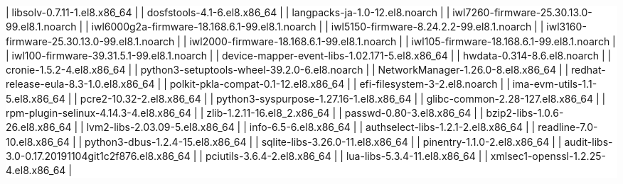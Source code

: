 | libsolv-0.7.11-1.el8.x86_64                                 |
| dosfstools-4.1-6.el8.x86_64                                 |
| langpacks-ja-1.0-12.el8.noarch                              |
| iwl7260-firmware-25.30.13.0-99.el8.1.noarch                 |
| iwl6000g2a-firmware-18.168.6.1-99.el8.1.noarch              |
| iwl5150-firmware-8.24.2.2-99.el8.1.noarch                   |
| iwl3160-firmware-25.30.13.0-99.el8.1.noarch                 |
| iwl2000-firmware-18.168.6.1-99.el8.1.noarch                 |
| iwl105-firmware-18.168.6.1-99.el8.1.noarch                  |
| iwl100-firmware-39.31.5.1-99.el8.1.noarch                   |
| device-mapper-event-libs-1.02.171-5.el8.x86_64              |
| hwdata-0.314-8.6.el8.noarch                                 |
| cronie-1.5.2-4.el8.x86_64                                   |
| python3-setuptools-wheel-39.2.0-6.el8.noarch                |
| NetworkManager-1.26.0-8.el8.x86_64                          |
| redhat-release-eula-8.3-1.0.el8.x86_64                      |
| polkit-pkla-compat-0.1-12.el8.x86_64                        |
| efi-filesystem-3-2.el8.noarch                               |
| ima-evm-utils-1.1-5.el8.x86_64                              |
| pcre2-10.32-2.el8.x86_64                                    |
| python3-syspurpose-1.27.16-1.el8.x86_64                     |
| glibc-common-2.28-127.el8.x86_64                            |
| rpm-plugin-selinux-4.14.3-4.el8.x86_64                      |
| zlib-1.2.11-16.el8_2.x86_64                                 |
| passwd-0.80-3.el8.x86_64                                    |
| bzip2-libs-1.0.6-26.el8.x86_64                              |
| lvm2-libs-2.03.09-5.el8.x86_64                              |
| info-6.5-6.el8.x86_64                                       |
| authselect-libs-1.2.1-2.el8.x86_64                          |
| readline-7.0-10.el8.x86_64                                  |
| python3-dbus-1.2.4-15.el8.x86_64                            |
| sqlite-libs-3.26.0-11.el8.x86_64                            |
| pinentry-1.1.0-2.el8.x86_64                                 |
| audit-libs-3.0-0.17.20191104git1c2f876.el8.x86_64           |
| pciutils-3.6.4-2.el8.x86_64                                 |
| lua-libs-5.3.4-11.el8.x86_64                                |
| xmlsec1-openssl-1.2.25-4.el8.x86_64                         |